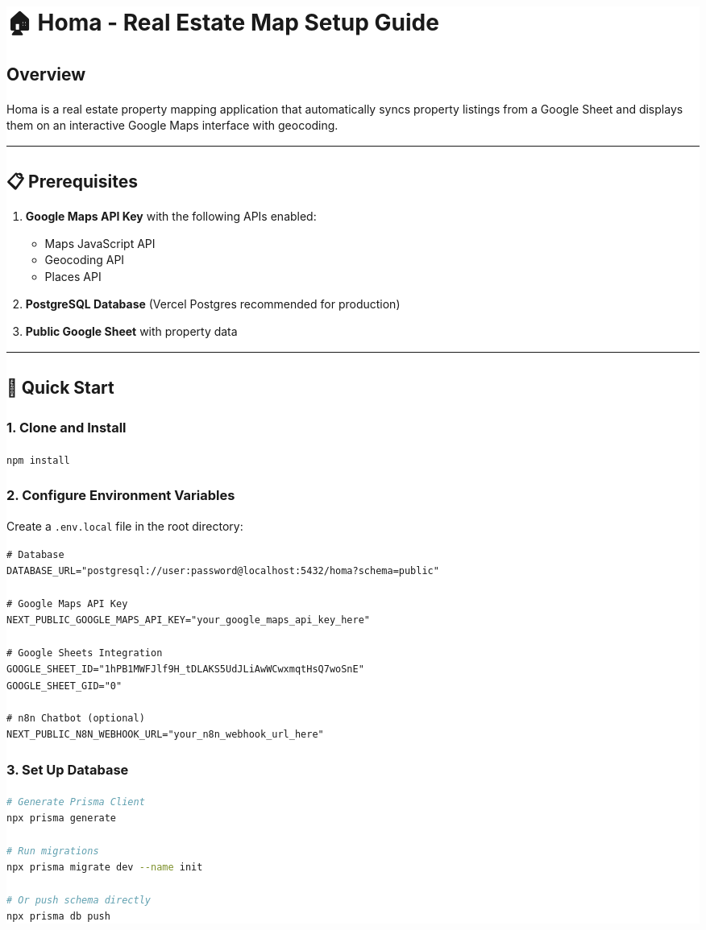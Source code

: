 # 🏠 Homa - Real Estate Map Setup Guide

## Overview
Homa is a real estate property mapping application that automatically syncs property listings from a Google Sheet and displays them on an interactive Google Maps interface with geocoding.

---

## 📋 Prerequisites

1. **Google Maps API Key** with the following APIs enabled:
   - Maps JavaScript API
   - Geocoding API
   - Places API

2. **PostgreSQL Database** (Vercel Postgres recommended for production)

3. **Public Google Sheet** with property data

---

## 🚀 Quick Start

### 1. Clone and Install

```bash
npm install
```

### 2. Configure Environment Variables

Create a `.env.local` file in the root directory:

```env
# Database
DATABASE_URL="postgresql://user:password@localhost:5432/homa?schema=public"

# Google Maps API Key
NEXT_PUBLIC_GOOGLE_MAPS_API_KEY="your_google_maps_api_key_here"

# Google Sheets Integration
GOOGLE_SHEET_ID="1hPB1MWFJlf9H_tDLAKS5UdJLiAwWCwxmqtHsQ7woSnE"
GOOGLE_SHEET_GID="0"

# n8n Chatbot (optional)
NEXT_PUBLIC_N8N_WEBHOOK_URL="your_n8n_webhook_url_here"
```

### 3. Set Up Database

```bash
# Generate Prisma Client
npx prisma generate

# Run migrations
npx prisma migrate dev --name init

# Or push schema directly
npx prisma db push
```
